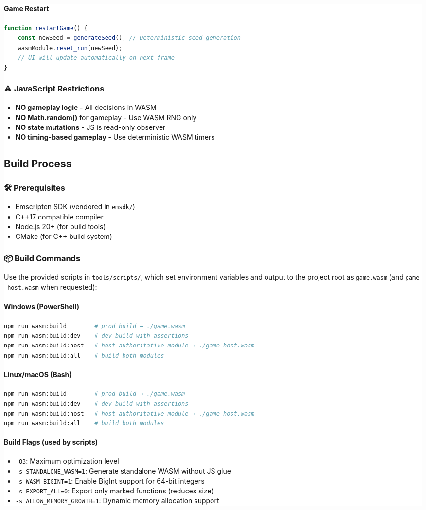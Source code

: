 #### Game Restart
```javascript
function restartGame() {
    const newSeed = generateSeed(); // Deterministic seed generation
    wasmModule.reset_run(newSeed);
    // UI will update automatically on next frame
}
```

### ⚠️ JavaScript Restrictions
- **NO gameplay logic** - All decisions in WASM
- **NO Math.random()** for gameplay - Use WASM RNG only
- **NO state mutations** - JS is read-only observer
- **NO timing-based gameplay** - Use deterministic WASM timers

## Build Process

### 🛠️ Prerequisites
- [Emscripten SDK](https://emscripten.org/docs/getting_started/downloads.html) (vendored in `emsdk/`)
- C++17 compatible compiler
- Node.js 20+ (for build tools)
- CMake (for C++ build system)

### 📦 Build Commands

Use the provided scripts in `tools/scripts/`, which set environment variables and output to the project root as `game.wasm` (and `game-host.wasm` when requested):

#### Windows (PowerShell)
```powershell
npm run wasm:build        # prod build → ./game.wasm
npm run wasm:build:dev    # dev build with assertions
npm run wasm:build:host   # host-authoritative module → ./game-host.wasm
npm run wasm:build:all    # build both modules
```

#### Linux/macOS (Bash)
```bash
npm run wasm:build        # prod build → ./game.wasm
npm run wasm:build:dev    # dev build with assertions
npm run wasm:build:host   # host-authoritative module → ./game-host.wasm
npm run wasm:build:all    # build both modules
```

#### Build Flags (used by scripts)
- `-O3`: Maximum optimization level
- `-s STANDALONE_WASM=1`: Generate standalone WASM without JS glue
- `-s WASM_BIGINT=1`: Enable BigInt support for 64-bit integers
- `-s EXPORT_ALL=0`: Export only marked functions (reduces size)
- `-s ALLOW_MEMORY_GROWTH=1`: Dynamic memory allocation support
